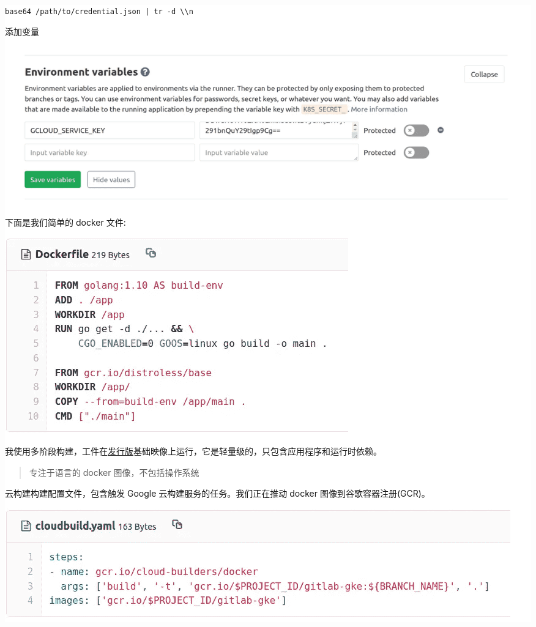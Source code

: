 ```
base64 /path/to/credential.json | tr -d \\n
```

添加变量

![](img/756d26c920f93f7c7208ed3c98f36249.png)

下面是我们简单的 docker 文件:

![](img/8a9a23ec710ea8f7cd429404568727a2.png)

我使用多阶段构建，工件在[发行版](https://github.com/GoogleContainerTools/distroless)基础映像上运行，它是轻量级的，只包含应用程序和运行时依赖。

> 专注于语言的 docker 图像，不包括操作系统

云构建构建配置文件，包含触发 Google 云构建服务的任务。我们正在推动 docker 图像到谷歌容器注册(GCR)。

![](img/cf4c8d545e46ba08163eaf75aebc6c00.png)
